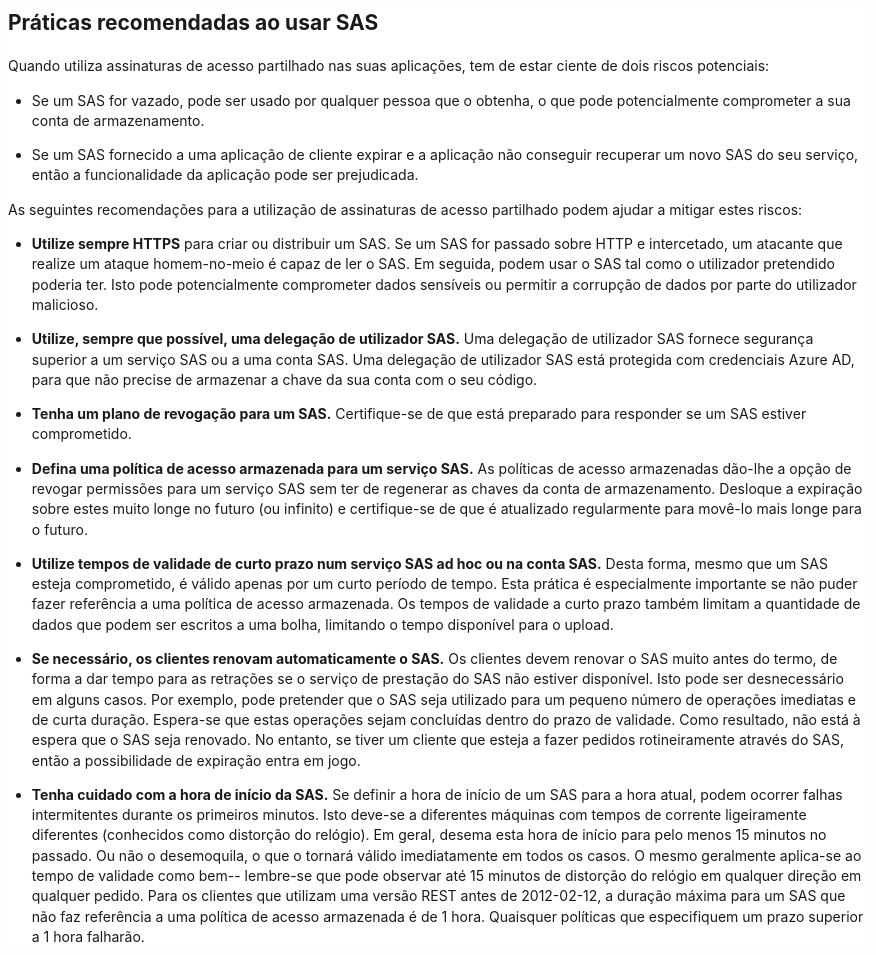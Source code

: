 ## <a name="best-practices-when-using-sas"></a>Práticas recomendadas ao usar SAS

Quando utiliza assinaturas de acesso partilhado nas suas aplicações, tem de estar ciente de dois riscos potenciais:

- Se um SAS for vazado, pode ser usado por qualquer pessoa que o obtenha, o que pode potencialmente comprometer a sua conta de armazenamento.

- Se um SAS fornecido a uma aplicação de cliente expirar e a aplicação não conseguir recuperar um novo SAS do seu serviço, então a funcionalidade da aplicação pode ser prejudicada.

As seguintes recomendações para a utilização de assinaturas de acesso partilhado podem ajudar a mitigar estes riscos:

- **Utilize sempre HTTPS** para criar ou distribuir um SAS. Se um SAS for passado sobre HTTP e intercetado, um atacante que realize um ataque homem-no-meio é capaz de ler o SAS. Em seguida, podem usar o SAS tal como o utilizador pretendido poderia ter. Isto pode potencialmente comprometer dados sensíveis ou permitir a corrupção de dados por parte do utilizador malicioso.

- **Utilize, sempre que possível, uma delegação de utilizador SAS.** Uma delegação de utilizador SAS fornece segurança superior a um serviço SAS ou a uma conta SAS. Uma delegação de utilizador SAS está protegida com credenciais Azure AD, para que não precise de armazenar a chave da sua conta com o seu código.

- **Tenha um plano de revogação para um SAS.** Certifique-se de que está preparado para responder se um SAS estiver comprometido.

- **Defina uma política de acesso armazenada para um serviço SAS.** As políticas de acesso armazenadas dão-lhe a opção de revogar permissões para um serviço SAS sem ter de regenerar as chaves da conta de armazenamento. Desloque a expiração sobre estes muito longe no futuro (ou infinito) e certifique-se de que é atualizado regularmente para movê-lo mais longe para o futuro.

- **Utilize tempos de validade de curto prazo num serviço SAS ad hoc ou na conta SAS.** Desta forma, mesmo que um SAS esteja comprometido, é válido apenas por um curto período de tempo. Esta prática é especialmente importante se não puder fazer referência a uma política de acesso armazenada. Os tempos de validade a curto prazo também limitam a quantidade de dados que podem ser escritos a uma bolha, limitando o tempo disponível para o upload.

- **Se necessário, os clientes renovam automaticamente o SAS.** Os clientes devem renovar o SAS muito antes do termo, de forma a dar tempo para as retrações se o serviço de prestação do SAS não estiver disponível. Isto pode ser desnecessário em alguns casos. Por exemplo, pode pretender que o SAS seja utilizado para um pequeno número de operações imediatas e de curta duração. Espera-se que estas operações sejam concluídas dentro do prazo de validade. Como resultado, não está à espera que o SAS seja renovado. No entanto, se tiver um cliente que esteja a fazer pedidos rotineiramente através do SAS, então a possibilidade de expiração entra em jogo. 

- **Tenha cuidado com a hora de início da SAS.** Se definir a hora de início de um SAS para a hora atual, podem ocorrer falhas intermitentes durante os primeiros minutos. Isto deve-se a diferentes máquinas com tempos de corrente ligeiramente diferentes (conhecidos como distorção do relógio). Em geral, desema esta hora de início para pelo menos 15 minutos no passado. Ou não o desemoquila, o que o tornará válido imediatamente em todos os casos. O mesmo geralmente aplica-se ao tempo de validade como bem-- lembre-se que pode observar até 15 minutos de distorção do relógio em qualquer direção em qualquer pedido. Para os clientes que utilizam uma versão REST antes de 2012-02-12, a duração máxima para um SAS que não faz referência a uma política de acesso armazenada é de 1 hora. Quaisquer políticas que especifiquem um prazo superior a 1 hora falharão.
